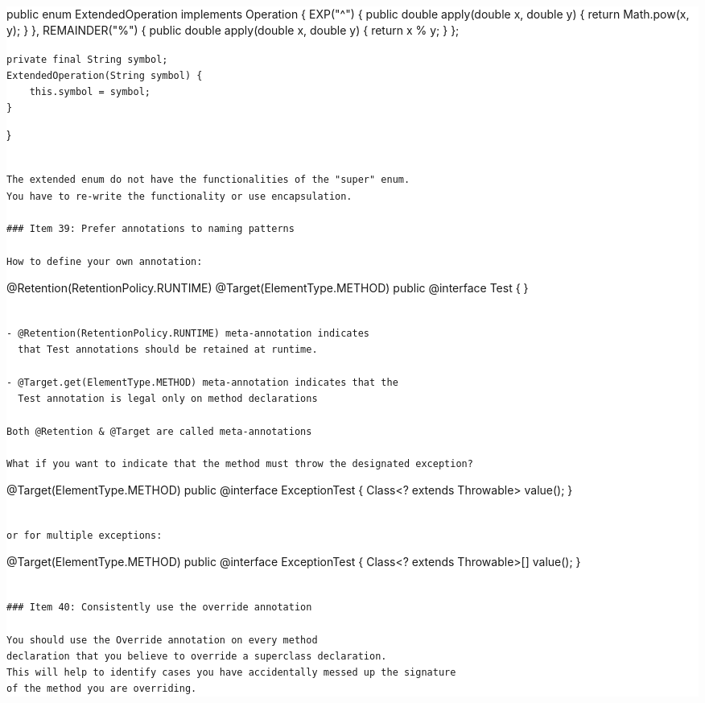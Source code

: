 public enum ExtendedOperation implements Operation {
    EXP("^") {
        public double apply(double x, double y) {
            return Math.pow(x, y);
        }
    },
    REMAINDER("%") {
        public double apply(double x, double y) {
            return x % y;
        }
  };

    private final String symbol;
    ExtendedOperation(String symbol) {
        this.symbol = symbol;
    }
}

```

The extended enum do not have the functionalities of the "super" enum.
You have to re-write the functionality or use encapsulation.

### Item 39: Prefer annotations to naming patterns

How to define your own annotation:

```
@Retention(RetentionPolicy.RUNTIME)
@Target(ElementType.METHOD)
public @interface Test {
}
```

- @Retention(RetentionPolicy.RUNTIME) meta-annotation indicates
  that Test annotations should be retained at runtime.

- @Target.get(ElementType.METHOD) meta-annotation indicates that the
  Test annotation is legal only on method declarations

Both @Retention & @Target are called meta-annotations

What if you want to indicate that the method must throw the designated exception?

```
@Target(ElementType.METHOD)
public @interface ExceptionTest {
    Class<? extends Throwable> value();
}
```

or for multiple exceptions:

```
@Target(ElementType.METHOD)
public @interface ExceptionTest {
    Class<? extends Throwable>[] value();
}
```

### Item 40: Consistently use the override annotation

You should use the Override annotation on every method
declaration that you believe to override a superclass declaration.
This will help to identify cases you have accidentally messed up the signature
of the method you are overriding.
```